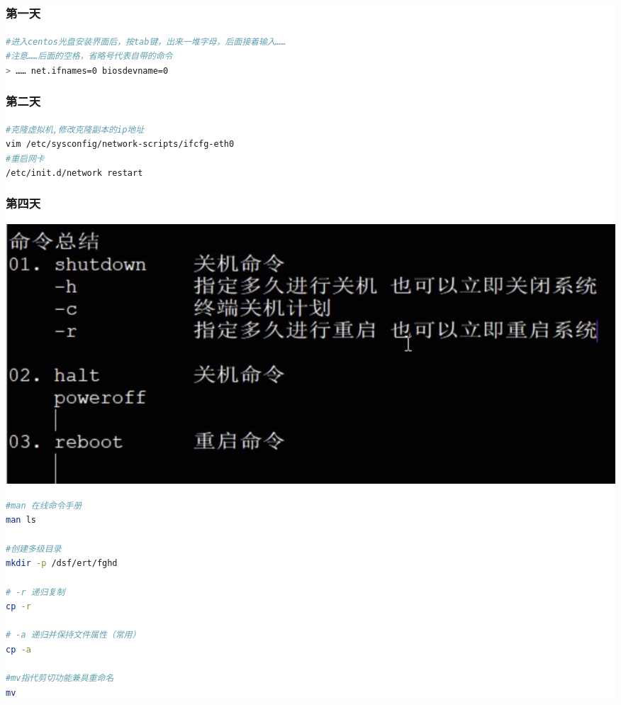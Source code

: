 ### 第一天

```bash
#进入centos光盘安装界面后，按tab键，出来一堆字母，后面接着输入……
#注意……后面的空格，省略号代表自带的命令
> …… net.ifnames=0 biosdevname=0
```

### 第二天

```bash
#克隆虚拟机,修改克隆副本的ip地址
vim /etc/sysconfig/network-scripts/ifcfg-eth0
#重启网卡
/etc/init.d/network restart
```

### 第四天

![WX20220803-210134@2x](笔记.assets/WX20220803-210134@2x.png)

```bash
#man 在线命令手册
man ls

#创建多级目录
mkdir -p /dsf/ert/fghd

# -r 递归复制
cp -r

# -a 递归并保持文件属性（常用）
cp -a

#mv指代剪切功能兼具重命名
mv  
```
